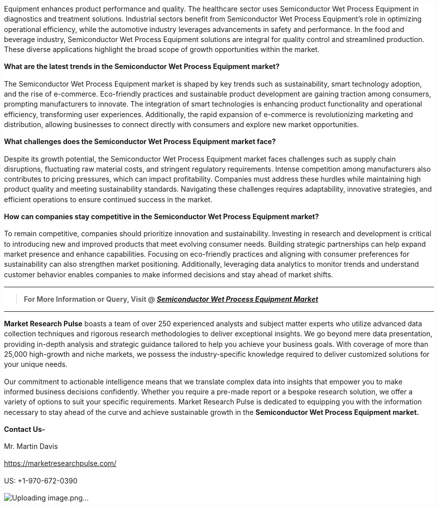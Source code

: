 Equipment enhances product performance and quality. The healthcare sector uses Semiconductor Wet Process Equipment in diagnostics and treatment solutions. Industrial sectors benefit from Semiconductor Wet Process Equipment&rsquo;s role in optimizing operational efficiency, while the automotive industry leverages advancements in safety and performance. In the food and beverage industry, Semiconductor Wet Process Equipment solutions are integral for quality control and streamlined production. These diverse applications highlight the broad scope of growth opportunities within the market.</p><p><strong>What are the latest trends in the Semiconductor Wet Process Equipment market?</strong></p><p>The Semiconductor Wet Process Equipment market is shaped by key trends such as sustainability, smart technology adoption, and the rise of e-commerce. Eco-friendly practices and sustainable product development are gaining traction among consumers, prompting manufacturers to innovate. The integration of smart technologies is enhancing product functionality and operational efficiency, transforming user experiences. Additionally, the rapid expansion of e-commerce is revolutionizing marketing and distribution, allowing businesses to connect directly with consumers and explore new market opportunities.</p><p><strong>What challenges does the Semiconductor Wet Process Equipment market face?</strong></p><p>Despite its growth potential, the Semiconductor Wet Process Equipment market faces challenges such as supply chain disruptions, fluctuating raw material costs, and stringent regulatory requirements. Intense competition among manufacturers also contributes to pricing pressures, which can impact profitability. Companies must address these hurdles while maintaining high product quality and meeting sustainability standards. Navigating these challenges requires adaptability, innovative strategies, and efficient operations to ensure continued success in the market.</p><p><strong>How can companies stay competitive in the Semiconductor Wet Process Equipment market?</strong></p><p>To remain competitive, companies should prioritize innovation and sustainability. Investing in research and development is critical to introducing new and improved products that meet evolving consumer needs. Building strategic partnerships can help expand market presence and enhance capabilities. Focusing on eco-friendly practices and aligning with consumer preferences for sustainability can also strengthen market positioning. Additionally, leveraging data analytics to monitor trends and understand customer behavior enables companies to make informed decisions and stay ahead of market shifts.</p><hr /><blockquote><p><strong>For More Information or Query, Visit @&nbsp;<em><a href="https://marketresearchpulse.com/report/63060/semiconductor-wet-process-equipment-market?utm_source=Linkedin&utm_medium=0112">Semiconductor Wet Process Equipment Market</a></em></strong></p></blockquote><hr /><p><strong>Market Research Pulse</strong> boasts a team of over 250 experienced analysts and subject matter experts who utilize advanced data collection techniques and rigorous research methodologies to deliver exceptional insights. We go beyond mere data presentation, providing in-depth analysis and strategic guidance tailored to help you achieve your business goals. With coverage of more than 25,000 high-growth and niche markets, we possess the industry-specific knowledge required to deliver customized solutions for your unique needs.</p><p>Our commitment to actionable intelligence means that we translate complex data into insights that empower you to make informed business decisions confidently. Whether you require a pre-made report or a bespoke research solution, we offer a variety of options to suit your specific requirements. Market Research Pulse is dedicated to equipping you with the information necessary to stay ahead of the curve and achieve sustainable growth in the <strong>Semiconductor Wet Process Equipment market.</strong></p><p><strong>Contact Us-</strong></p><p>Mr. Martin Davis</p><p>https://marketresearchpulse.com/</p><p>US: +1-970-672-0390</p>
![Uploading image.png…]()
